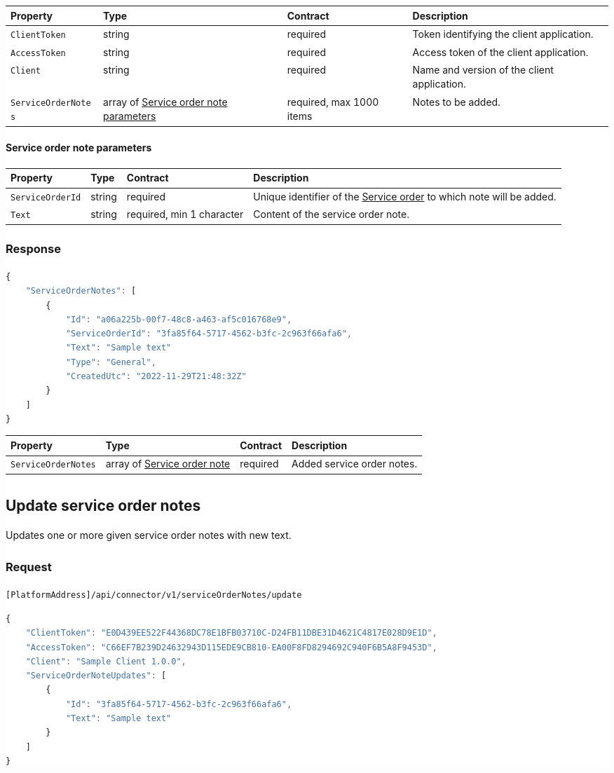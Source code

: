 | Property | Type | Contract | Description |
| :-- | :-- | :-- | :-- |
| `ClientToken` | string | required | Token identifying the client application. |
| `AccessToken` | string | required | Access token of the client application. |
| `Client` | string | required | Name and version of the client application. |
| `ServiceOrderNotes` | array of [Service order note parameters](#service-order-note-parameters) | required, max 1000 items | Notes to be added. |

#### Service order note parameters

| Property | Type | Contract | Description |
| :-- | :-- | :-- | :-- |
| `ServiceOrderId` | string | required | Unique identifier of the [Service order](#service-order) to which note will be added. |
| `Text` | string | required, min 1 character | Content of the service order note. |

### Response

```javascript
{
    "ServiceOrderNotes": [
        {
            "Id": "a06a225b-00f7-48c8-a463-af5c016768e9",
            "ServiceOrderId": "3fa85f64-5717-4562-b3fc-2c963f66afa6",
            "Text": "Sample text"
            "Type": "General",
            "CreatedUtc": "2022-11-29T21:48:32Z"
        }
    ]
}
```

| Property | Type | Contract | Description |
| :-- | :-- | :-- | :-- |
| `ServiceOrderNotes` | array of [Service order note](#service-order-note) | required | Added service order notes. |

## Update service order notes

Updates one or more given service order notes with new text.

### Request

`[PlatformAddress]/api/connector/v1/serviceOrderNotes/update`

```javascript
{
    "ClientToken": "E0D439EE522F44368DC78E1BFB03710C-D24FB11DBE31D4621C4817E028D9E1D",
    "AccessToken": "C66EF7B239D24632943D115EDE9CB810-EA00F8FD8294692C940F6B5A8F9453D",
    "Client": "Sample Client 1.0.0",
    "ServiceOrderNoteUpdates": [
        {
            "Id": "3fa85f64-5717-4562-b3fc-2c963f66afa6",
            "Text": "Sample text"
        }
    ]
}
```

